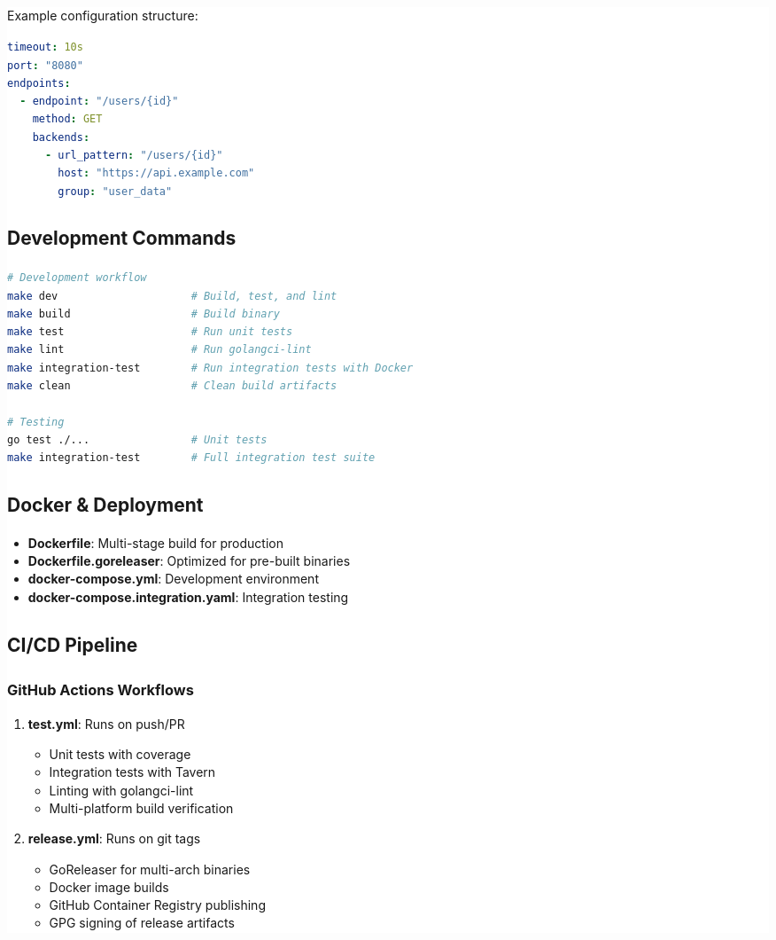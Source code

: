 Example configuration structure:
```yaml
timeout: 10s
port: "8080"
endpoints:
  - endpoint: "/users/{id}"
    method: GET
    backends:
      - url_pattern: "/users/{id}"
        host: "https://api.example.com"
        group: "user_data"
```

## Development Commands

```bash
# Development workflow
make dev                     # Build, test, and lint
make build                   # Build binary
make test                    # Run unit tests
make lint                    # Run golangci-lint
make integration-test        # Run integration tests with Docker
make clean                   # Clean build artifacts

# Testing
go test ./...                # Unit tests
make integration-test        # Full integration test suite
```

## Docker & Deployment

- **Dockerfile**: Multi-stage build for production
- **Dockerfile.goreleaser**: Optimized for pre-built binaries
- **docker-compose.yml**: Development environment
- **docker-compose.integration.yaml**: Integration testing

## CI/CD Pipeline

### GitHub Actions Workflows

1. **test.yml**: Runs on push/PR
   - Unit tests with coverage
   - Integration tests with Tavern
   - Linting with golangci-lint
   - Multi-platform build verification

2. **release.yml**: Runs on git tags
   - GoReleaser for multi-arch binaries
   - Docker image builds
   - GitHub Container Registry publishing
   - GPG signing of release artifacts
